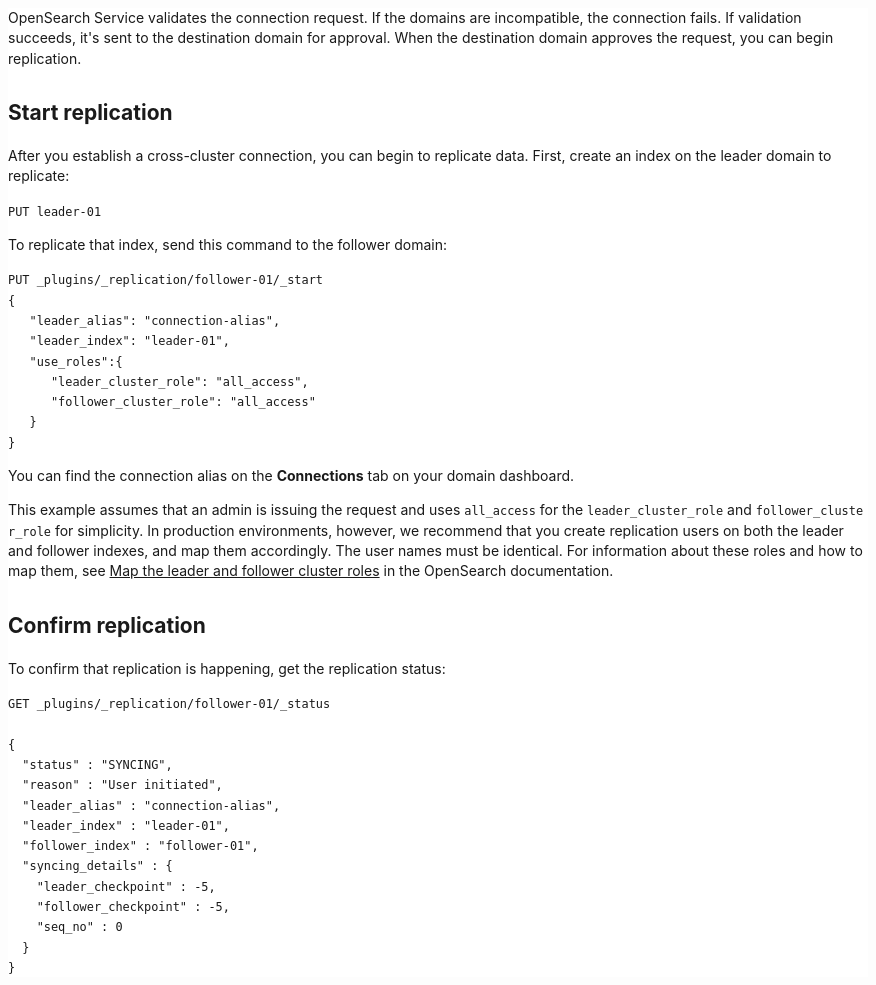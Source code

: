 OpenSearch Service validates the connection request\. If the domains are incompatible, the connection fails\. If validation succeeds, it's sent to the destination domain for approval\. When the destination domain approves the request, you can begin replication\. 

## Start replication<a name="replication-start"></a>

After you establish a cross\-cluster connection, you can begin to replicate data\. First, create an index on the leader domain to replicate: 

```
PUT leader-01
```

To replicate that index, send this command to the follower domain:

```
PUT _plugins/_replication/follower-01/_start
{
   "leader_alias": "connection-alias",
   "leader_index": "leader-01",
   "use_roles":{
      "leader_cluster_role": "all_access",
      "follower_cluster_role": "all_access"
   }
}
```

You can find the connection alias on the **Connections** tab on your domain dashboard\.

This example assumes that an admin is issuing the request and uses `all_access` for the `leader_cluster_role` and `follower_cluster_role` for simplicity\. In production environments, however, we recommend that you create replication users on both the leader and follower indexes, and map them accordingly\. The user names must be identical\. For information about these roles and how to map them, see [Map the leader and follower cluster roles](https://opensearch.org/docs/replication-plugin/permissions/#map-the-leader-and-follower-cluster-roles) in the OpenSearch documentation\.

## Confirm replication<a name="replication-confirm"></a>

To confirm that replication is happening, get the replication status:

```
GET _plugins/_replication/follower-01/_status

{
  "status" : "SYNCING",
  "reason" : "User initiated",
  "leader_alias" : "connection-alias",
  "leader_index" : "leader-01",
  "follower_index" : "follower-01",
  "syncing_details" : {
    "leader_checkpoint" : -5,
    "follower_checkpoint" : -5,
    "seq_no" : 0
  }
}
```
